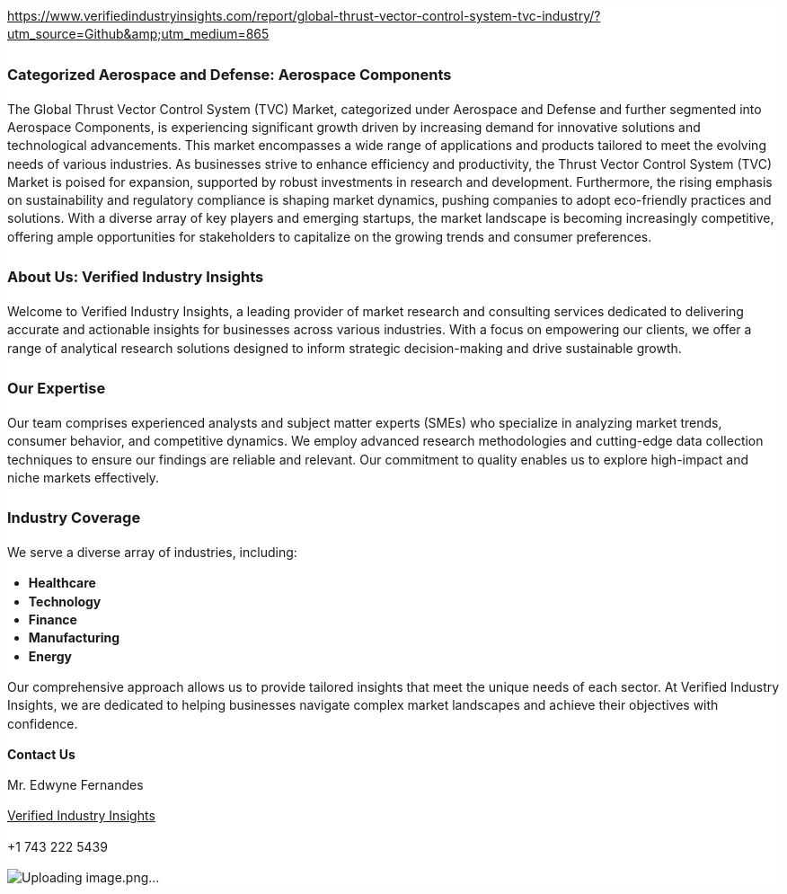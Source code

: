 </strong><a href="https://www.verifiedindustryinsights.com/report/global-thrust-vector-control-system-tvc-industry/?utm_source=Github&amp;utm_medium=865">https://www.verifiedindustryinsights.com/report/global-thrust-vector-control-system-tvc-industry/?utm_source=Github&amp;utm_medium=865</a>&nbsp;</p><h3>Categorized Aerospace and Defense: Aerospace Components </h3><p>The Global Thrust Vector Control System (TVC) Market, categorized under Aerospace and Defense and further segmented into Aerospace Components, is experiencing significant growth driven by increasing demand for innovative solutions and technological advancements. This market encompasses a wide range of applications and products tailored to meet the evolving needs of various industries. As businesses strive to enhance efficiency and productivity, the Thrust Vector Control System (TVC) Market is poised for expansion, supported by robust investments in research and development. Furthermore, the rising emphasis on sustainability and regulatory compliance is shaping market dynamics, pushing companies to adopt eco-friendly practices and solutions. With a diverse array of key players and emerging startups, the market landscape is becoming increasingly competitive, offering ample opportunities for stakeholders to capitalize on the growing trends and consumer preferences.</p><h3>About Us: Verified Industry Insights</h3><p>Welcome to Verified Industry Insights, a leading provider of market research and consulting services dedicated to delivering accurate and actionable insights for businesses across various industries. With a focus on empowering our clients, we offer a range of analytical research solutions designed to inform strategic decision-making and drive sustainable growth.</p><h3>Our Expertise</h3><p>Our team comprises experienced analysts and subject matter experts (SMEs) who specialize in analyzing market trends, consumer behavior, and competitive dynamics. We employ advanced research methodologies and cutting-edge data collection techniques to ensure our findings are reliable and relevant. Our commitment to quality enables us to explore high-impact and niche markets effectively.</p><h3>Industry Coverage</h3><p>We serve a diverse array of industries, including:</p><ul><li><strong>Healthcare</strong></li><li><strong>Technology</strong></li><li><strong>Finance</strong></li><li><strong>Manufacturing</strong></li><li><strong>Energy</strong></li></ul><p>Our comprehensive approach allows us to provide tailored insights that meet the unique needs of each sector. At Verified Industry Insights, we are dedicated to helping businesses navigate complex market landscapes and achieve their objectives with confidence.</p><p><strong>Contact Us</strong></p><p>Mr. Edwyne Fernandes</p><p><a href="https://www.verifiedindustryinsights.com/">Verified Industry Insights</a></p><p>+1 743 222 5439</p>
![Uploading image.png…]()

